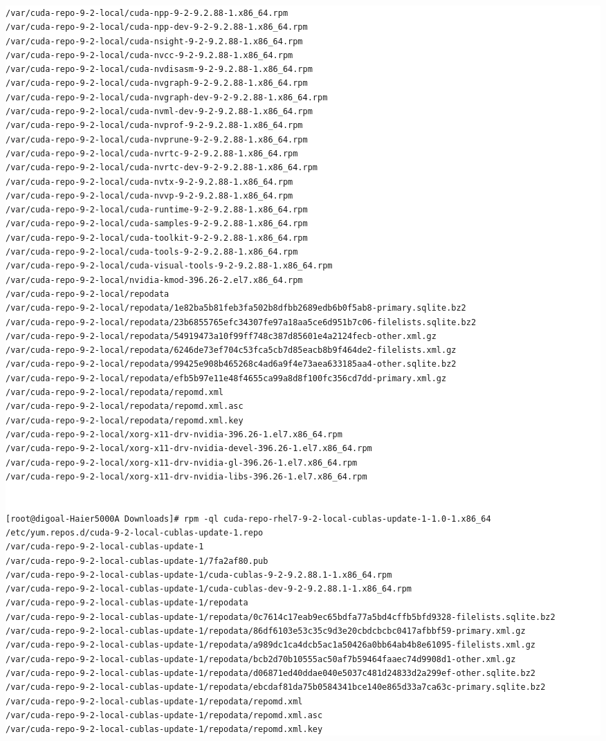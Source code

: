 ```  
/var/cuda-repo-9-2-local/cuda-npp-9-2-9.2.88-1.x86_64.rpm  
/var/cuda-repo-9-2-local/cuda-npp-dev-9-2-9.2.88-1.x86_64.rpm  
/var/cuda-repo-9-2-local/cuda-nsight-9-2-9.2.88-1.x86_64.rpm  
/var/cuda-repo-9-2-local/cuda-nvcc-9-2-9.2.88-1.x86_64.rpm  
/var/cuda-repo-9-2-local/cuda-nvdisasm-9-2-9.2.88-1.x86_64.rpm  
/var/cuda-repo-9-2-local/cuda-nvgraph-9-2-9.2.88-1.x86_64.rpm  
/var/cuda-repo-9-2-local/cuda-nvgraph-dev-9-2-9.2.88-1.x86_64.rpm  
/var/cuda-repo-9-2-local/cuda-nvml-dev-9-2-9.2.88-1.x86_64.rpm  
/var/cuda-repo-9-2-local/cuda-nvprof-9-2-9.2.88-1.x86_64.rpm  
/var/cuda-repo-9-2-local/cuda-nvprune-9-2-9.2.88-1.x86_64.rpm  
/var/cuda-repo-9-2-local/cuda-nvrtc-9-2-9.2.88-1.x86_64.rpm  
/var/cuda-repo-9-2-local/cuda-nvrtc-dev-9-2-9.2.88-1.x86_64.rpm  
/var/cuda-repo-9-2-local/cuda-nvtx-9-2-9.2.88-1.x86_64.rpm  
/var/cuda-repo-9-2-local/cuda-nvvp-9-2-9.2.88-1.x86_64.rpm  
/var/cuda-repo-9-2-local/cuda-runtime-9-2-9.2.88-1.x86_64.rpm  
/var/cuda-repo-9-2-local/cuda-samples-9-2-9.2.88-1.x86_64.rpm  
/var/cuda-repo-9-2-local/cuda-toolkit-9-2-9.2.88-1.x86_64.rpm  
/var/cuda-repo-9-2-local/cuda-tools-9-2-9.2.88-1.x86_64.rpm  
/var/cuda-repo-9-2-local/cuda-visual-tools-9-2-9.2.88-1.x86_64.rpm  
/var/cuda-repo-9-2-local/nvidia-kmod-396.26-2.el7.x86_64.rpm  
/var/cuda-repo-9-2-local/repodata  
/var/cuda-repo-9-2-local/repodata/1e82ba5b81feb3fa502b8dfbb2689edb6b0f5ab8-primary.sqlite.bz2  
/var/cuda-repo-9-2-local/repodata/23b6855765efc34307fe97a18aa5ce6d951b7c06-filelists.sqlite.bz2  
/var/cuda-repo-9-2-local/repodata/54919473a10f99ff748c387d85601e4a2124fecb-other.xml.gz  
/var/cuda-repo-9-2-local/repodata/6246de73ef704c53fca5cb7d85eacb8b9f464de2-filelists.xml.gz  
/var/cuda-repo-9-2-local/repodata/99425e908b465268c4ad6a9f4e73aea633185aa4-other.sqlite.bz2  
/var/cuda-repo-9-2-local/repodata/efb5b97e11e48f4655ca99a8d8f100fc356cd7dd-primary.xml.gz  
/var/cuda-repo-9-2-local/repodata/repomd.xml  
/var/cuda-repo-9-2-local/repodata/repomd.xml.asc  
/var/cuda-repo-9-2-local/repodata/repomd.xml.key  
/var/cuda-repo-9-2-local/xorg-x11-drv-nvidia-396.26-1.el7.x86_64.rpm  
/var/cuda-repo-9-2-local/xorg-x11-drv-nvidia-devel-396.26-1.el7.x86_64.rpm  
/var/cuda-repo-9-2-local/xorg-x11-drv-nvidia-gl-396.26-1.el7.x86_64.rpm  
/var/cuda-repo-9-2-local/xorg-x11-drv-nvidia-libs-396.26-1.el7.x86_64.rpm  
  
  
[root@digoal-Haier5000A Downloads]# rpm -ql cuda-repo-rhel7-9-2-local-cublas-update-1-1.0-1.x86_64  
/etc/yum.repos.d/cuda-9-2-local-cublas-update-1.repo  
/var/cuda-repo-9-2-local-cublas-update-1  
/var/cuda-repo-9-2-local-cublas-update-1/7fa2af80.pub  
/var/cuda-repo-9-2-local-cublas-update-1/cuda-cublas-9-2-9.2.88.1-1.x86_64.rpm  
/var/cuda-repo-9-2-local-cublas-update-1/cuda-cublas-dev-9-2-9.2.88.1-1.x86_64.rpm  
/var/cuda-repo-9-2-local-cublas-update-1/repodata  
/var/cuda-repo-9-2-local-cublas-update-1/repodata/0c7614c17eab9ec65bdfa77a5bd4cffb5bfd9328-filelists.sqlite.bz2  
/var/cuda-repo-9-2-local-cublas-update-1/repodata/86df6103e53c35c9d3e20cbdcbcbc0417afbbf59-primary.xml.gz  
/var/cuda-repo-9-2-local-cublas-update-1/repodata/a989dc1ca4dcb5ac1a50426a0bb64ab4b8e61095-filelists.xml.gz  
/var/cuda-repo-9-2-local-cublas-update-1/repodata/bcb2d70b10555ac50af7b59464faaec74d9908d1-other.xml.gz  
/var/cuda-repo-9-2-local-cublas-update-1/repodata/d06871ed40ddae040e5037c481d24833d2a299ef-other.sqlite.bz2  
/var/cuda-repo-9-2-local-cublas-update-1/repodata/ebcdaf81da75b0584341bce140e865d33a7ca63c-primary.sqlite.bz2  
/var/cuda-repo-9-2-local-cublas-update-1/repodata/repomd.xml  
/var/cuda-repo-9-2-local-cublas-update-1/repodata/repomd.xml.asc  
/var/cuda-repo-9-2-local-cublas-update-1/repodata/repomd.xml.key  
```  
  